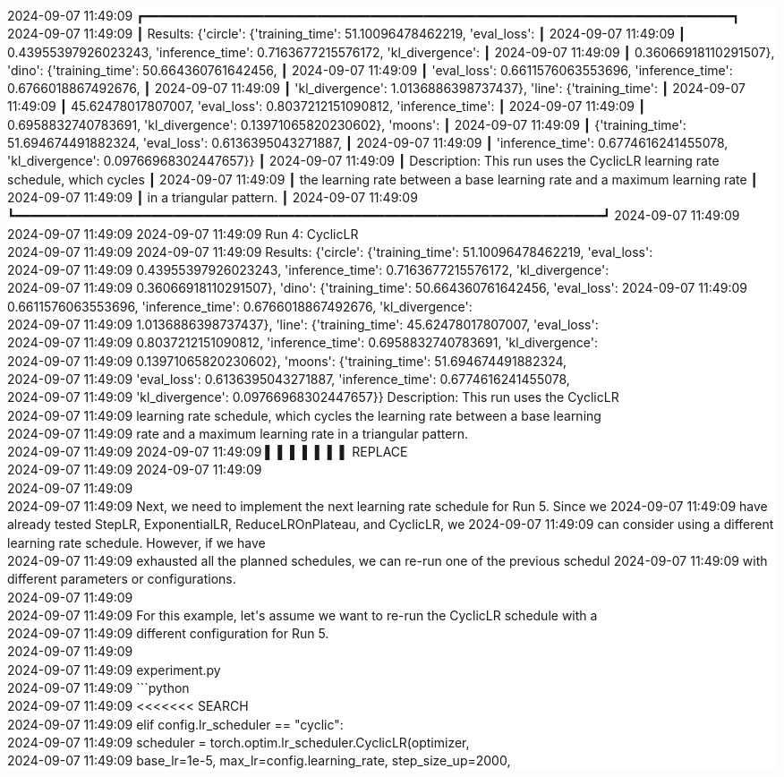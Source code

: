 2024-09-07 11:49:09 ┏━━━━━━━━━━━━━━━━━━━━━━━━━━━━━━━━━━━━━━━━━━━━━━━━━━━━━━━━━━━━━━━━━━━━━━━━━━━━━━┓
2024-09-07 11:49:09 ┃    Results: {'circle': {'training_time': 51.10096478462219, 'eval_loss':     ┃
2024-09-07 11:49:09 ┃ 0.43955397926023243, 'inference_time': 0.7163677215576172, 'kl_divergence':  ┃
2024-09-07 11:49:09 ┃     0.36066918110291507}, 'dino': {'training_time': 50.664360761642456,      ┃
2024-09-07 11:49:09 ┃    'eval_loss': 0.6611576063553696, 'inference_time': 0.6766018867492676,    ┃
2024-09-07 11:49:09 ┃       'kl_divergence': 1.0136886398737437}, 'line': {'training_time':        ┃
2024-09-07 11:49:09 ┃    45.62478017807007, 'eval_loss': 0.8037212151090812, 'inference_time':     ┃
2024-09-07 11:49:09 ┃     0.6958832740783691, 'kl_divergence': 0.13971065820230602}, 'moons':      ┃
2024-09-07 11:49:09 ┃    {'training_time': 51.694674491882324, 'eval_loss': 0.6136395043271887,    ┃
2024-09-07 11:49:09 ┃ 'inference_time': 0.6774616241455078, 'kl_divergence': 0.09766968302447657}} ┃
2024-09-07 11:49:09 ┃ Description: This run uses the CyclicLR learning rate schedule, which cycles ┃
2024-09-07 11:49:09 ┃  the learning rate between a base learning rate and a maximum learning rate  ┃
2024-09-07 11:49:09 ┃                           in a triangular pattern.                           ┃
2024-09-07 11:49:09 ┗━━━━━━━━━━━━━━━━━━━━━━━━━━━━━━━━━━━━━━━━━━━━━━━━━━━━━━━━━━━━━━━━━━━━━━━━━━━━━━┛
2024-09-07 11:49:09 
2024-09-07 11:49:09 
2024-09-07 11:49:09                                 Run 4: CyclicLR                                 
2024-09-07 11:49:09 
2024-09-07 11:49:09 Results: {'circle': {'training_time': 51.10096478462219, 'eval_loss':           
2024-09-07 11:49:09 0.43955397926023243, 'inference_time': 0.7163677215576172, 'kl_divergence':     
2024-09-07 11:49:09 0.36066918110291507}, 'dino': {'training_time': 50.664360761642456, 'eval_loss':
2024-09-07 11:49:09 0.6611576063553696, 'inference_time': 0.6766018867492676, 'kl_divergence':      
2024-09-07 11:49:09 1.0136886398737437}, 'line': {'training_time': 45.62478017807007, 'eval_loss':  
2024-09-07 11:49:09 0.8037212151090812, 'inference_time': 0.6958832740783691, 'kl_divergence':      
2024-09-07 11:49:09 0.13971065820230602}, 'moons': {'training_time': 51.694674491882324,            
2024-09-07 11:49:09 'eval_loss': 0.6136395043271887, 'inference_time': 0.6774616241455078,          
2024-09-07 11:49:09 'kl_divergence': 0.09766968302447657}} Description: This run uses the CyclicLR  
2024-09-07 11:49:09 learning rate schedule, which cycles the learning rate between a base learning  
2024-09-07 11:49:09 rate and a maximum learning rate in a triangular pattern.                       
2024-09-07 11:49:09 
2024-09-07 11:49:09 ▌ ▌ ▌ ▌ ▌ ▌ ▌ REPLACE                                                         
2024-09-07 11:49:09 
2024-09-07 11:49:09                                                                                 
2024-09-07 11:49:09                                                                                 
2024-09-07 11:49:09  Next, we need to implement the next learning rate schedule for Run 5. Since we 
2024-09-07 11:49:09  have already tested StepLR, ExponentialLR, ReduceLROnPlateau, and CyclicLR, we 
2024-09-07 11:49:09  can consider using a different learning rate schedule. However, if we have     
2024-09-07 11:49:09  exhausted all the planned schedules, we can re-run one of the previous schedul 
2024-09-07 11:49:09  with different parameters or configurations.                                   
2024-09-07 11:49:09                                                                                 
2024-09-07 11:49:09  For this example, let's assume we want to re-run the CyclicLR schedule with a  
2024-09-07 11:49:09  different configuration for Run 5.                                             
2024-09-07 11:49:09                                                                                 
2024-09-07 11:49:09  experiment.py                                                                  
2024-09-07 11:49:09  ```python                                                                      
2024-09-07 11:49:09  <<<<<<< SEARCH                                                                 
2024-09-07 11:49:09          elif config.lr_scheduler == "cyclic":                                  
2024-09-07 11:49:09              scheduler = torch.optim.lr_scheduler.CyclicLR(optimizer,           
2024-09-07 11:49:09  base_lr=1e-5, max_lr=config.learning_rate, step_size_up=2000,                  